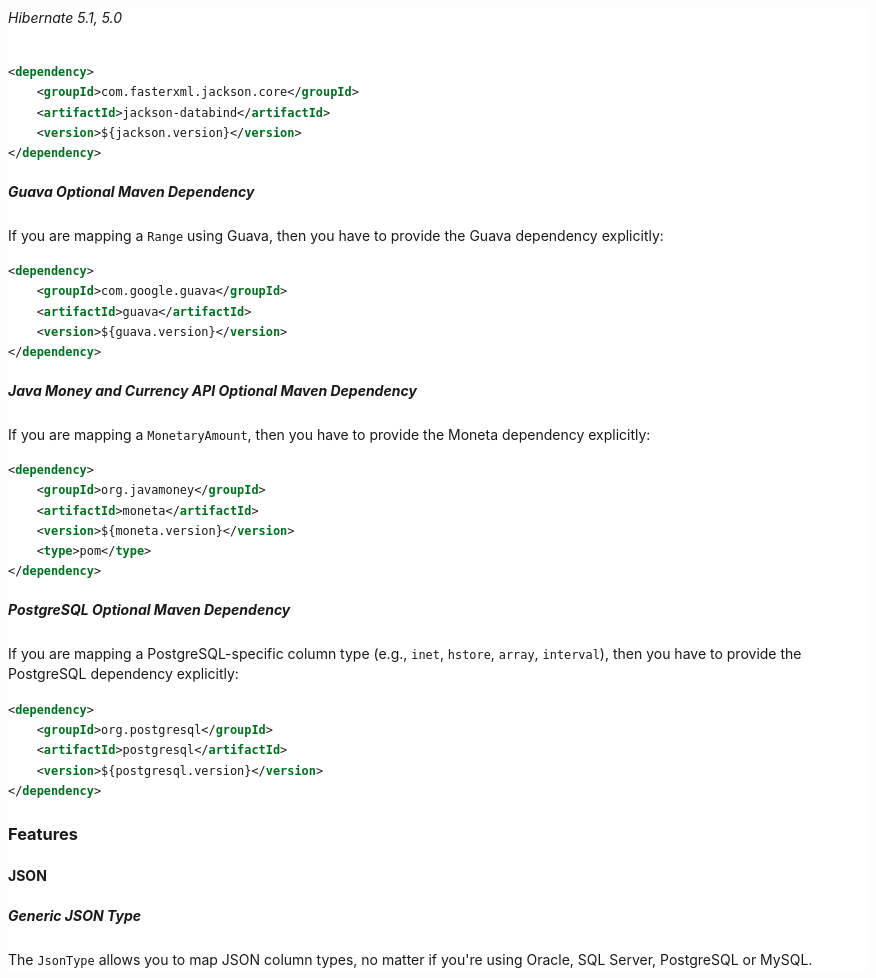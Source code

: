 ###### Hibernate 5.1, 5.0

````xml
<dependency>
    <groupId>com.fasterxml.jackson.core</groupId>
    <artifactId>jackson-databind</artifactId>
    <version>${jackson.version}</version>
</dependency>
````

##### Guava Optional Maven Dependency

If you are mapping a `Range` using Guava, then you have to provide the Guava dependency explicitly:

````xml
<dependency>
    <groupId>com.google.guava</groupId>
    <artifactId>guava</artifactId>
    <version>${guava.version}</version>
</dependency>
````

##### Java Money and Currency API Optional Maven Dependency

If you are mapping a `MonetaryAmount`, then you have to provide the Moneta dependency explicitly:

````xml
<dependency>
    <groupId>org.javamoney</groupId>
    <artifactId>moneta</artifactId>
    <version>${moneta.version}</version>
    <type>pom</type>
</dependency>
````

##### PostgreSQL Optional Maven Dependency

If you are mapping a PostgreSQL-specific column type (e.g., `inet`, `hstore`, `array`, `interval`), then you have to provide the PostgreSQL dependency explicitly:

````xml
<dependency>
    <groupId>org.postgresql</groupId>
    <artifactId>postgresql</artifactId>
    <version>${postgresql.version}</version>
</dependency>
````

### Features

#### JSON 

##### Generic JSON Type

The `JsonType` allows you to map JSON column types, no matter if you're using Oracle,
SQL Server, PostgreSQL or MySQL.
